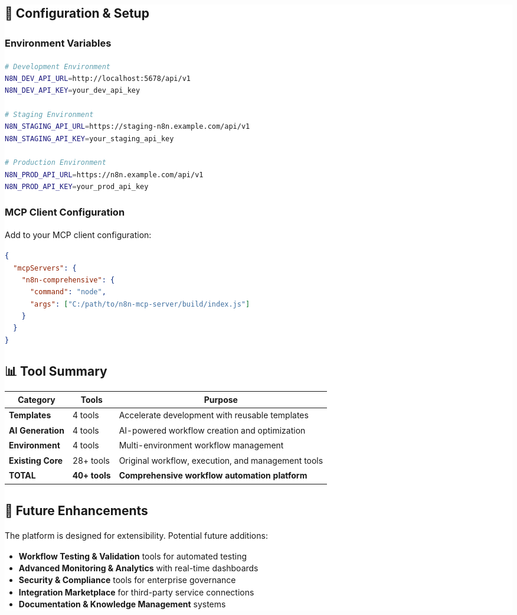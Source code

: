 ## 🔧 Configuration & Setup

### Environment Variables
```bash
# Development Environment
N8N_DEV_API_URL=http://localhost:5678/api/v1
N8N_DEV_API_KEY=your_dev_api_key

# Staging Environment
N8N_STAGING_API_URL=https://staging-n8n.example.com/api/v1
N8N_STAGING_API_KEY=your_staging_api_key

# Production Environment
N8N_PROD_API_URL=https://n8n.example.com/api/v1
N8N_PROD_API_KEY=your_prod_api_key
```

### MCP Client Configuration
Add to your MCP client configuration:
```json
{
  "mcpServers": {
    "n8n-comprehensive": {
      "command": "node",
      "args": ["C:/path/to/n8n-mcp-server/build/index.js"]
    }
  }
}
```

## 📊 Tool Summary

| Category | Tools | Purpose |
|----------|-------|---------|
| **Templates** | 4 tools | Accelerate development with reusable templates |
| **AI Generation** | 4 tools | AI-powered workflow creation and optimization |
| **Environment** | 4 tools | Multi-environment workflow management |
| **Existing Core** | 28+ tools | Original workflow, execution, and management tools |
| **TOTAL** | **40+ tools** | **Comprehensive workflow automation platform** |

## 🚀 Future Enhancements

The platform is designed for extensibility. Potential future additions:
- **Workflow Testing & Validation** tools for automated testing
- **Advanced Monitoring & Analytics** with real-time dashboards
- **Security & Compliance** tools for enterprise governance
- **Integration Marketplace** for third-party service connections
- **Documentation & Knowledge Management** systems
